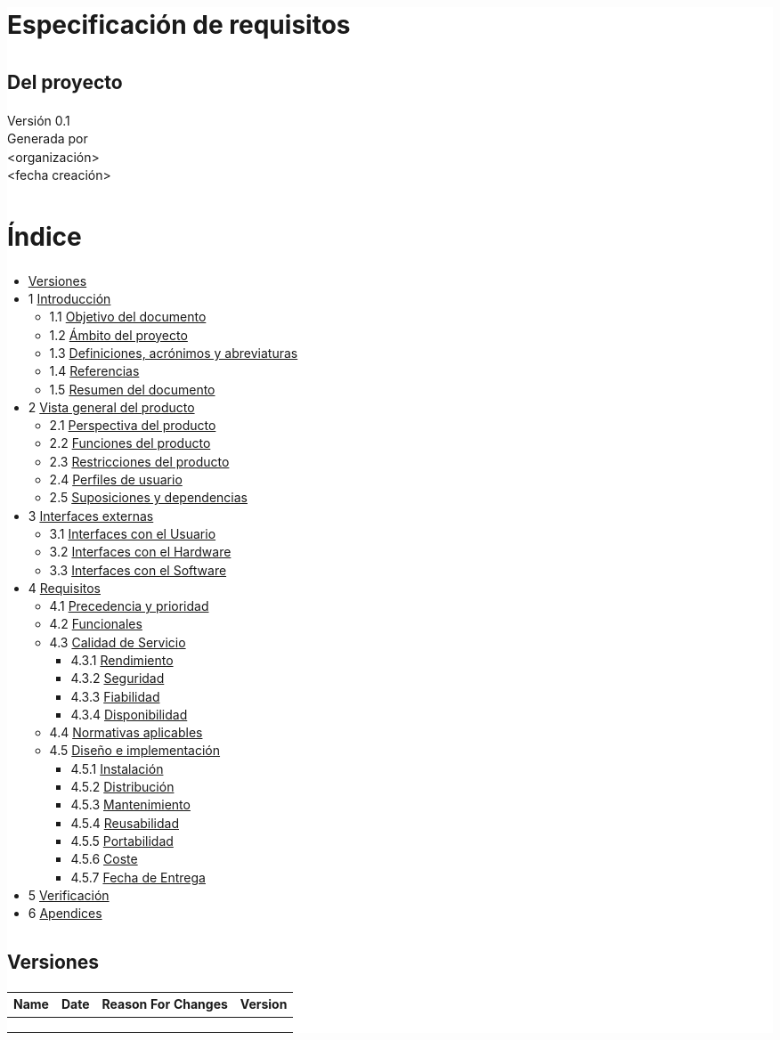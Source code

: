 # Especificación de requisitos 
## Del proyecto <project name>

Versión 0.1  
Generada por <author>  
<organización>  
<fecha creación>  

Índice
=================
* [Versiones](#versiones)
* 1 [Introducción](#1-introducción)
  * 1.1 [Objetivo del documento](#11-objetivo-del-documento)
  * 1.2 [Ámbito del proyecto](#12-ámbito-del-proyecto)
  * 1.3 [Definiciones, acrónimos y abreviaturas](#13-definiciones-acrónimos-y-abreviaturas)
  * 1.4 [Referencias](#14-referencias)
  * 1.5 [Resumen del documento](#15-resumen-del-documento)
* 2 [Vista general del producto](#2-vista-general-del-producto)
  * 2.1 [Perspectiva del producto](#21-perspectiva-del-producto)
  * 2.2 [Funciones del producto](#22-funciones-del-producto)
  * 2.3 [Restricciones del producto](#23-restricciones-del-producto)
  * 2.4 [Perfiles de usuario](#24-perfiles-de-usuario)
  * 2.5 [Suposiciones y dependencias](#25-suposiciones-y-dependencias)
* 3 [Interfaces externas](#3-interfaces-externas)
    * 3.1 [Interfaces con el Usuario](#31-interfaces-con-el-usuario)
    * 3.2 [Interfaces con el Hardware](#32-interfaces-con-el-hardware)
    * 3.3 [Interfaces con el Software](#33-interfaces-con-el-software)
* 4 [Requisitos](#4-requisitos)
  * 4.1 [Precedencia y prioridad](#41-precedencia-y-prioridad) 
  * 4.2 [Funcionales](#42-funcionales)
  * 4.3 [Calidad de Servicio](#43-calidad-de-servicio)
    * 4.3.1 [Rendimiento](#431-rendimiento)
    * 4.3.2 [Seguridad](#432-seguridad)
    * 4.3.3 [Fiabilidad](#433-fiabilidad)
    * 4.3.4 [Disponibilidad](#434-disponibilidad)
  * 4.4 [Normativas aplicables](#44-normativas-aplicables)
  * 4.5 [Diseño e implementación](#45-diseño-e-implementación)
    * 4.5.1 [Instalación](#451-instalación)
    * 4.5.2 [Distribución](#452-distribución)
    * 4.5.3 [Mantenimiento](#453-mantenimiento)
    * 4.5.4 [Reusabilidad](#454-reusabilidad)
    * 4.5.5 [Portabilidad](#455-portabilidad)
    * 4.5.6 [Coste](#456-coste)
    * 4.5.7 [Fecha de Entrega](#457-fecha-de-entrega)
* 5 [Verificación](#5-verificación)
* 6 [Apendices](#6-apendices) 
  
## Versiones
| Name | Date    | Reason For Changes  | Version   |
| ---- | ------- | ------------------- | --------- |
|      |         |                     |           |
|      |         |                     |           |
|      |         |                     |           |
